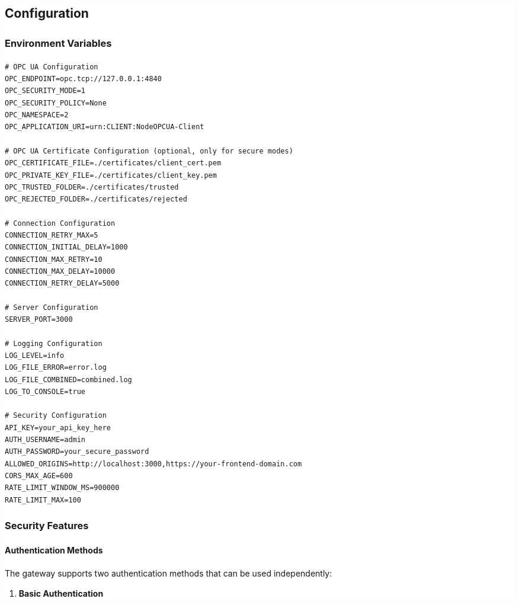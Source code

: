 ## Configuration

### Environment Variables

```env
# OPC UA Configuration
OPC_ENDPOINT=opc.tcp://127.0.0.1:4840
OPC_SECURITY_MODE=1
OPC_SECURITY_POLICY=None
OPC_NAMESPACE=2
OPC_APPLICATION_URI=urn:CLIENT:NodeOPCUA-Client

# OPC UA Certificate Configuration (optional, only for secure modes)
OPC_CERTIFICATE_FILE=./certificates/client_cert.pem
OPC_PRIVATE_KEY_FILE=./certificates/client_key.pem
OPC_TRUSTED_FOLDER=./certificates/trusted
OPC_REJECTED_FOLDER=./certificates/rejected

# Connection Configuration
CONNECTION_RETRY_MAX=5
CONNECTION_INITIAL_DELAY=1000
CONNECTION_MAX_RETRY=10
CONNECTION_MAX_DELAY=10000
CONNECTION_RETRY_DELAY=5000

# Server Configuration
SERVER_PORT=3000

# Logging Configuration
LOG_LEVEL=info
LOG_FILE_ERROR=error.log
LOG_FILE_COMBINED=combined.log
LOG_TO_CONSOLE=true

# Security Configuration
API_KEY=your_api_key_here
AUTH_USERNAME=admin
AUTH_PASSWORD=your_secure_password
ALLOWED_ORIGINS=http://localhost:3000,https://your-frontend-domain.com
CORS_MAX_AGE=600
RATE_LIMIT_WINDOW_MS=900000
RATE_LIMIT_MAX=100
```

### Security Features

#### Authentication Methods

The gateway supports two authentication methods that can be used independently:

1. **Basic Authentication**
